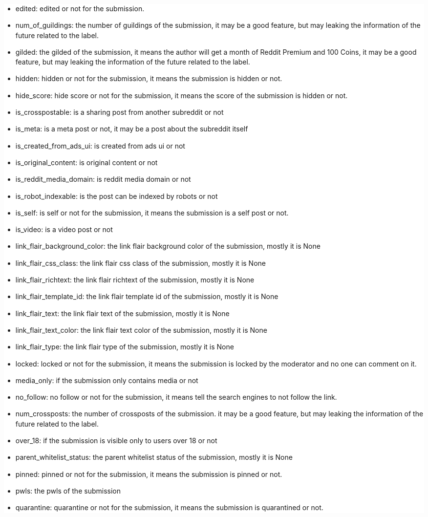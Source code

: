 - edited: edited or not for the submission.

- num_of_guildings: the number of guildings of the submission, it may be a good feature, but may leaking the information of the future related to the label.

- gilded: the gilded of the submission, it means the author will get a month of Reddit Premium and 100 Coins, it may be a good feature, but may leaking the information of the future related to the label.

- hidden: hidden or not for the submission, it means the submission is hidden or not.

- hide_score: hide score or not for the submission, it means the score of the submission is hidden or not.

- is_crosspostable: is a sharing post from another subreddit or not

- is_meta: is a meta post or not, it may be a post about the subreddit itself

- is_created_from_ads_ui: is created from ads ui or not

- is_original_content: is original content or not

- is_reddit_media_domain: is reddit media domain or not

- is_robot_indexable: is the post can be indexed by robots or not

- is_self: is self or not for the submission, it means the submission is a self post or not.

- is_video: is a video post or not

- link_flair_background_color: the link flair background color of the submission, mostly it is None

- link_flair_css_class: the link flair css class of the submission, mostly it is None

- link_flair_richtext: the link flair richtext of the submission, mostly it is None

- link_flair_template_id: the link flair template id of the submission, mostly it is None

- link_flair_text: the link flair text of the submission, mostly it is None

- link_flair_text_color: the link flair text color of the submission, mostly it is None

- link_flair_type: the link flair type of the submission, mostly it is None

- locked: locked or not for the submission, it means the submission is locked by the moderator and no one can comment on it.

- media_only: if the submission only contains media or not

- no_follow: no follow or not for the submission, it means tell the search engines to not follow the link.

- num_crossposts: the number of crossposts of the submission. it may be a good feature, but may leaking the information of the future related to the label.

- over_18: if the submission is visible only to users over 18 or not

- parent_whitelist_status: the parent whitelist status of the submission, mostly it is None

- pinned: pinned or not for the submission, it means the submission is pinned or not.

- pwls: the pwls of the submission

- quarantine: quarantine or not for the submission, it means the submission is quarantined or not.
